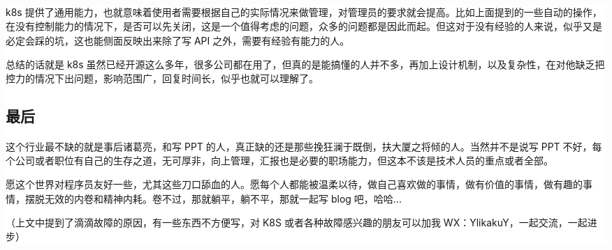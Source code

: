 k8s 提供了通用能力，也就意味着使用者需要根据自己的实际情况来做管理，对管理员的要求就会提高。比如上面提到的一些自动的操作，在没有控制能力的情况下，是否可以先关闭，这是一个值得考虑的问题，众多的问题都是因此而起。但这对于没有经验的人来说，似乎又是必定会踩的坑，这也能侧面反映出来除了写 API 之外，需要有经验有能力的人。

总结的话就是 k8s 虽然已经开源这么多年，很多公司都在用了，但真的是能搞懂的人并不多，再加上设计机制，以及复杂性，在对他缺乏把控力的情况下出问题，影响范围广，回复时间长，似乎也就可以理解了。

## 最后

这个行业最不缺的就是事后诸葛亮，和写 PPT 的人，真正缺的还是那些挽狂澜于既倒，扶大厦之将倾的人。当然并不是说写 PPT 不好，每个公司或者职位有自己的生存之道，无可厚非，向上管理，汇报也是必要的职场能力，但这本不该是技术人员的重点或者全部。

愿这个世界对程序员友好一些，尤其这些刀口舔血的人。愿每个人都能被温柔以待，做自己喜欢做的事情，做有价值的事情，做有趣的事情，摆脱无效的内卷和精神内耗。卷不过，那就躺平，躺不平，那就一起写 blog 吧，哈哈...

（上文中提到了滴滴故障的原因，有一些东西不方便写，对 K8S 或者各种故障感兴趣的朋友可以加我 WX：YlikakuY，一起交流，一起进步）
